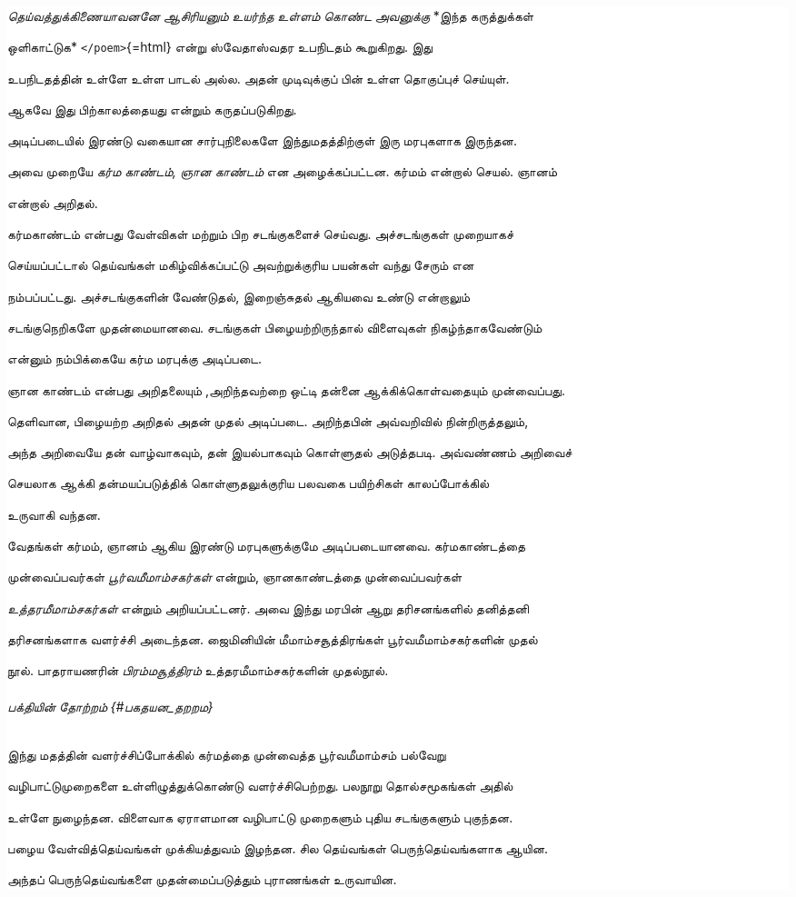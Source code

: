 *தெய்வத்துக்கிணையாவனனே ஆசிரியனும்* *உயர்ந்த உள்ளம் கொண்ட அவனுக்கு* *இந்த கருத்துக்கள்

ஒளிகாட்டுக* `</poem>`{=html} என்று ஸ்வேதாஸ்வதர உபநிடதம் கூறுகிறது. இது

உபநிடதத்தின் உள்ளே உள்ள பாடல் அல்ல. அதன் முடிவுக்குப் பின் உள்ள தொகுப்புச் செய்யுள்.

ஆகவே இது பிற்காலத்தையது என்றும் கருதப்படுகிறது.



அடிப்படையில் இரண்டு வகையான சார்புநிலைகளே இந்துமதத்திற்குள் இரு மரபுகளாக இருந்தன.

அவை முறையே *கர்ம காண்டம், ஞான காண்டம்* என அழைக்கப்பட்டன. கர்மம் என்றால் செயல். ஞானம்

என்றால் அறிதல்.



கர்மகாண்டம் என்பது வேள்விகள் மற்றும் பிற சடங்குகளைச் செய்வது. அச்சடங்குகள் முறையாகச்

செய்யப்பட்டால் தெய்வங்கள் மகிழ்விக்கப்பட்டு அவற்றுக்குரிய பயன்கள் வந்து சேரும் என

நம்பப்பட்டது. அச்சடங்குகளின் வேண்டுதல், இறைஞ்சுதல் ஆகியவை உண்டு என்றாலும்

சடங்குநெறிகளே முதன்மையானவை. சடங்குகள் பிழையற்றிருந்தால் விளைவுகள் நிகழ்ந்தாகவேண்டும்

என்னும் நம்பிக்கையே கர்ம மரபுக்கு அடிப்படை.



ஞான காண்டம் என்பது அறிதலையும் ,அறிந்தவற்றை ஒட்டி தன்னை ஆக்கிக்கொள்வதையும் முன்வைப்பது.

தெளிவான, பிழையற்ற அறிதல் அதன் முதல் அடிப்படை. அறிந்தபின் அவ்வறிவில் நின்றிருத்தலும்,

அந்த அறிவையே தன் வாழ்வாகவும், தன் இயல்பாகவும் கொள்ளுதல் அடுத்தபடி. அவ்வண்ணம் அறிவைச்

செயலாக ஆக்கி தன்மயப்படுத்திக் கொள்ளுதலுக்குரிய பலவகை பயிற்சிகள் காலப்போக்கில்

உருவாகி வந்தன.



வேதங்கள் கர்மம், ஞானம் ஆகிய இரண்டு மரபுகளுக்குமே அடிப்படையானவை. கர்மகாண்டத்தை

முன்வைப்பவர்கள் *பூர்வமீமாம்சகர்கள்* என்றும், ஞானகாண்டத்தை முன்வைப்பவர்கள்

*உத்தரமீமாம்சகர்கள்* என்றும் அறியப்பட்டனர். அவை இந்து மரபின் ஆறு தரிசனங்களில் தனித்தனி

தரிசனங்களாக வளர்ச்சி அடைந்தன. ஜைமினியின் மீமாம்சசூத்திரங்கள் பூர்வமீமாம்சகர்களின் முதல்

நூல். பாதராயணரின் *பிரம்மசூத்திரம்* உத்தரமீமாம்சகர்களின் முதல்நூல்.



###### பக்தியின் தோற்றம் {#பகதயன_தறறம}



இந்து மதத்தின் வளர்ச்சிப்போக்கில் கர்மத்தை முன்வைத்த பூர்வமீமாம்சம் பல்வேறு

வழிபாட்டுமுறைகளை உள்ளிழுத்துக்கொண்டு வளர்ச்சிபெற்றது. பலநூறு தொல்சமூகங்கள் அதில்

உள்ளே நுழைந்தன. விளைவாக ஏராளமான வழிபாட்டு முறைகளும் புதிய சடங்குகளும் புகுந்தன.

பழைய வேள்வித்தெய்வங்கள் முக்கியத்துவம் இழந்தன. சில தெய்வங்கள் பெருந்தெய்வங்களாக ஆயின.

அந்தப் பெருந்தெய்வங்களை முதன்மைப்படுத்தும் புராணங்கள் உருவாயின.

